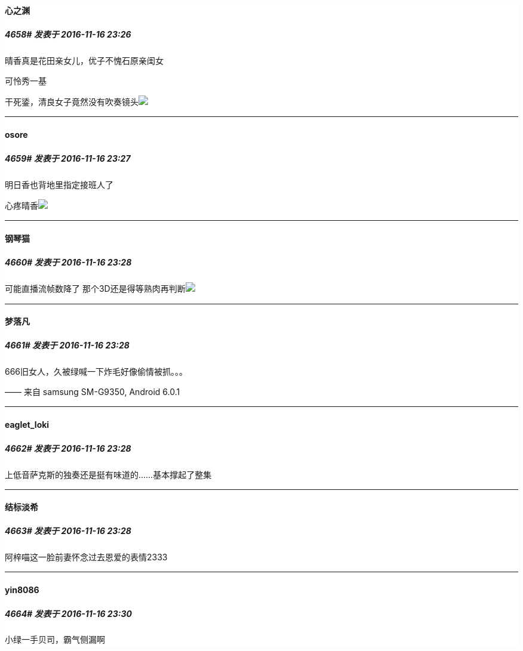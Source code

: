 ####  心之渊  
##### 4658#       发表于 2016-11-16 23:26

晴香真是花田亲女儿，优子不愧石原亲闺女

可怜秀一基

干死鋈，清良女子竟然没有吹奏镜头<img src="https://static.saraba1st.com/image/smiley/face/88.gif" referrerpolicy="no-referrer">

*****

####  osore  
##### 4659#       发表于 2016-11-16 23:27

明日香也背地里指定接班人了

心疼晴香<img src="https://static.saraba1st.com/image/smiley/face/91.gif" referrerpolicy="no-referrer">

*****

####  钢琴猫  
##### 4660#       发表于 2016-11-16 23:28

可能直播流帧数降了 那个3D还是得等熟肉再判断<img src="https://static.saraba1st.com/image/smiley/face/119.gif" referrerpolicy="no-referrer">

*****

####  梦落凡  
##### 4661#       发表于 2016-11-16 23:28

666旧女人，久被绿喊一下炸毛好像偷情被抓。。。

—— 来自 samsung SM-G9350, Android 6.0.1

*****

####  eaglet_loki  
##### 4662#       发表于 2016-11-16 23:28

上低音萨克斯的独奏还是挺有味道的……基本撑起了整集

*****

####  结标淡希  
##### 4663#       发表于 2016-11-16 23:28

阿梓喵这一脸前妻怀念过去恩爱的表情2333

*****

####  yin8086  
##### 4664#       发表于 2016-11-16 23:30

小绿一手贝司，霸气侧漏啊
